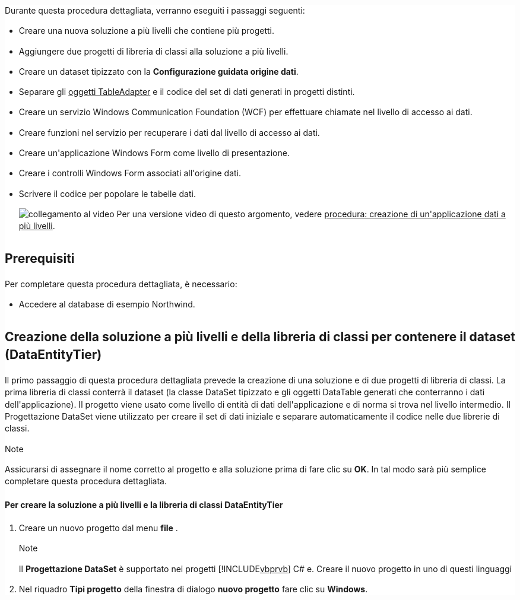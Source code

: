  Durante questa procedura dettagliata, verranno eseguiti i passaggi seguenti:

- Creare una nuova soluzione a più livelli che contiene più progetti.

- Aggiungere due progetti di libreria di classi alla soluzione a più livelli.

- Creare un dataset tipizzato con la **Configurazione guidata origine dati**.

- Separare gli [oggetti TableAdapter](https://msdn.microsoft.com/library/09416de9-134c-4dc7-8262-6c8d81e3f364) e il codice del set di dati generati in progetti distinti.

- Creare un servizio Windows Communication Foundation (WCF) per effettuare chiamate nel livello di accesso ai dati.

- Creare funzioni nel servizio per recuperare i dati dal livello di accesso ai dati.

- Creare un'applicazione Windows Form come livello di presentazione.

- Creare i controlli Windows Form associati all'origine dati.

- Scrivere il codice per popolare le tabelle dati.

  ![collegamento al video](../data-tools/media/playvideo.gif "PlayVideo") Per una versione video di questo argomento, vedere [procedura: creazione di un'applicazione dati a più livelli](https://msdn2.microsoft.com/library/cc178916.aspx).

## <a name="prerequisites"></a>Prerequisiti
 Per completare questa procedura dettagliata, è necessario:

- Accedere al database di esempio Northwind.

## <a name="creating-the-n-tier-solution-and-class-library-to-hold-the-dataset-dataentitytier"></a>Creazione della soluzione a più livelli e della libreria di classi per contenere il dataset (DataEntityTier)
 Il primo passaggio di questa procedura dettagliata prevede la creazione di una soluzione e di due progetti di libreria di classi. La prima libreria di classi conterrà il dataset (la classe DataSet tipizzato e gli oggetti DataTable generati che conterranno i dati dell'applicazione). Il progetto viene usato come livello di entità di dati dell'applicazione e di norma si trova nel livello intermedio. Il Progettazione DataSet viene utilizzato per creare il set di dati iniziale e separare automaticamente il codice nelle due librerie di classi.

> [!NOTE]
> Assicurarsi di assegnare il nome corretto al progetto e alla soluzione prima di fare clic su **OK**. In tal modo sarà più semplice completare questa procedura dettagliata.

#### <a name="to-create-the-n-tier-solution-and-dataentitytier-class-library"></a>Per creare la soluzione a più livelli e la libreria di classi DataEntityTier

1. Creare un nuovo progetto dal menu **file** .

    > [!NOTE]
    > Il **Progettazione DataSet** è supportato nei progetti [!INCLUDE[vbprvb](../includes/vbprvb-md.md)] C# e. Creare il nuovo progetto in uno di questi linguaggi

2. Nel riquadro **Tipi progetto** della finestra di dialogo **nuovo progetto** fare clic su **Windows**.
